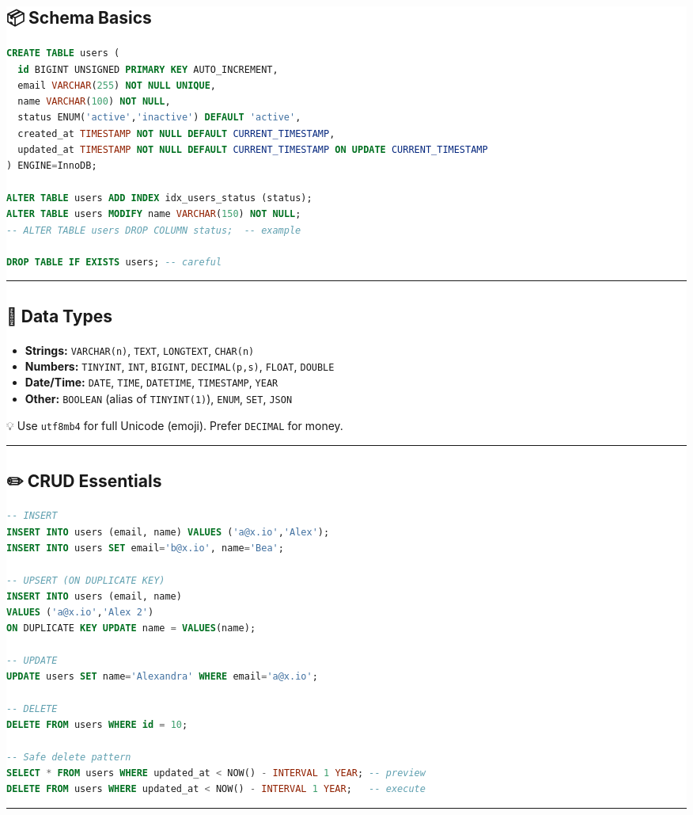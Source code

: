 
## 📦 Schema Basics

```sql
CREATE TABLE users (
  id BIGINT UNSIGNED PRIMARY KEY AUTO_INCREMENT,
  email VARCHAR(255) NOT NULL UNIQUE,
  name VARCHAR(100) NOT NULL,
  status ENUM('active','inactive') DEFAULT 'active',
  created_at TIMESTAMP NOT NULL DEFAULT CURRENT_TIMESTAMP,
  updated_at TIMESTAMP NOT NULL DEFAULT CURRENT_TIMESTAMP ON UPDATE CURRENT_TIMESTAMP
) ENGINE=InnoDB;

ALTER TABLE users ADD INDEX idx_users_status (status);
ALTER TABLE users MODIFY name VARCHAR(150) NOT NULL;
-- ALTER TABLE users DROP COLUMN status;  -- example

DROP TABLE IF EXISTS users; -- careful
```

---

## 🔡 Data Types

* **Strings:** `VARCHAR(n)`, `TEXT`, `LONGTEXT`, `CHAR(n)`
* **Numbers:** `TINYINT`, `INT`, `BIGINT`, `DECIMAL(p,s)`, `FLOAT`, `DOUBLE`
* **Date/Time:** `DATE`, `TIME`, `DATETIME`, `TIMESTAMP`, `YEAR`
* **Other:** `BOOLEAN` (alias of `TINYINT(1)`), `ENUM`, `SET`, `JSON`

💡 Use `utf8mb4` for full Unicode (emoji). Prefer `DECIMAL` for money.

---

## ✏️ CRUD Essentials

```sql
-- INSERT
INSERT INTO users (email, name) VALUES ('a@x.io','Alex');
INSERT INTO users SET email='b@x.io', name='Bea';

-- UPSERT (ON DUPLICATE KEY)
INSERT INTO users (email, name)
VALUES ('a@x.io','Alex 2')
ON DUPLICATE KEY UPDATE name = VALUES(name);

-- UPDATE
UPDATE users SET name='Alexandra' WHERE email='a@x.io';

-- DELETE
DELETE FROM users WHERE id = 10;

-- Safe delete pattern
SELECT * FROM users WHERE updated_at < NOW() - INTERVAL 1 YEAR; -- preview
DELETE FROM users WHERE updated_at < NOW() - INTERVAL 1 YEAR;   -- execute
```

---